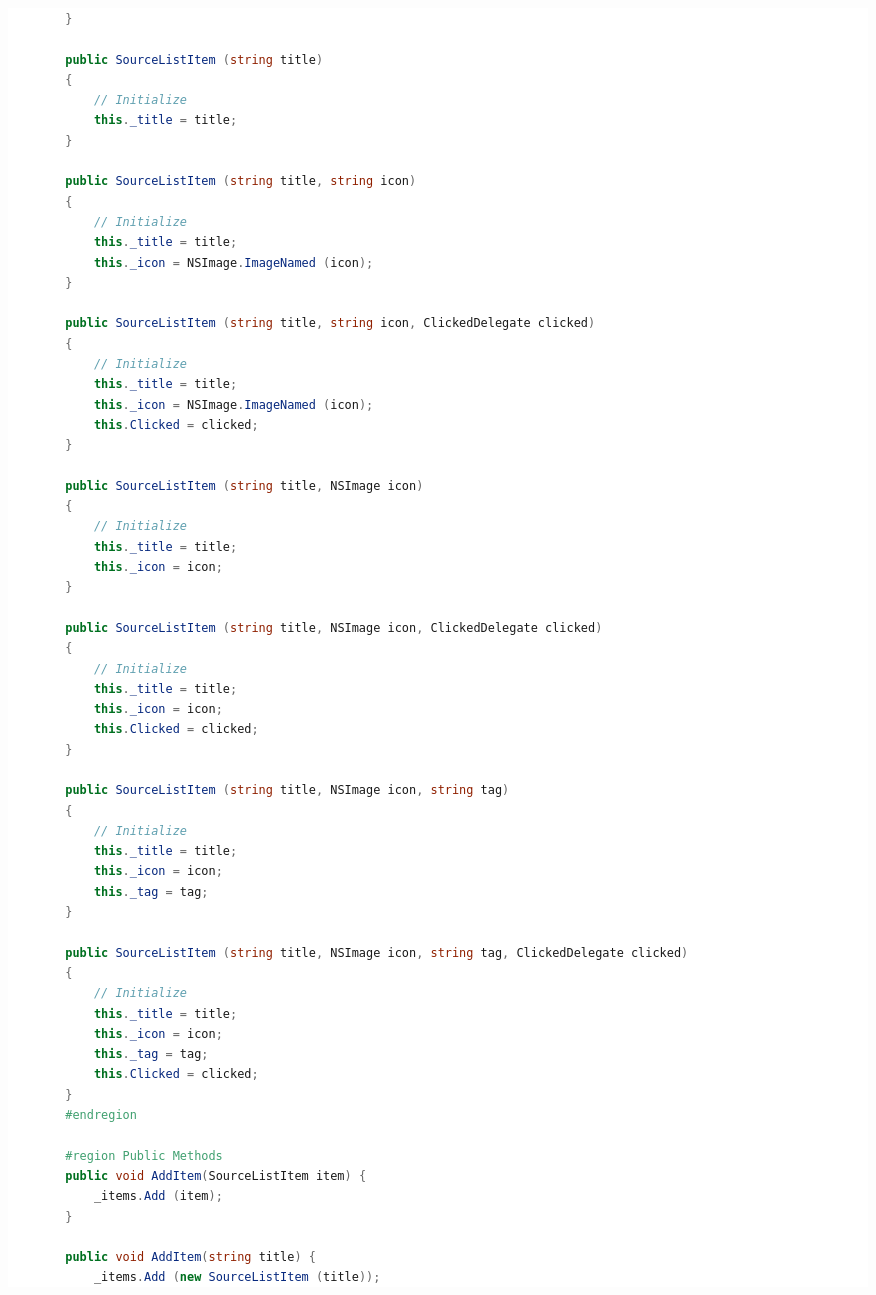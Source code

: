 ```csharp
		}

		public SourceListItem (string title)
		{
			// Initialize
			this._title = title;
		}

		public SourceListItem (string title, string icon)
		{
			// Initialize
			this._title = title;
			this._icon = NSImage.ImageNamed (icon);
		}

		public SourceListItem (string title, string icon, ClickedDelegate clicked)
		{
			// Initialize
			this._title = title;
			this._icon = NSImage.ImageNamed (icon);
			this.Clicked = clicked;
		}

		public SourceListItem (string title, NSImage icon)
		{
			// Initialize
			this._title = title;
			this._icon = icon;
		}

		public SourceListItem (string title, NSImage icon, ClickedDelegate clicked)
		{
			// Initialize
			this._title = title;
			this._icon = icon;
			this.Clicked = clicked;
		}

		public SourceListItem (string title, NSImage icon, string tag)
		{
			// Initialize
			this._title = title;
			this._icon = icon;
			this._tag = tag;
		}

		public SourceListItem (string title, NSImage icon, string tag, ClickedDelegate clicked)
		{
			// Initialize
			this._title = title;
			this._icon = icon;
			this._tag = tag;
			this.Clicked = clicked;
		}
		#endregion

		#region Public Methods
		public void AddItem(SourceListItem item) {
			_items.Add (item);
		}

		public void AddItem(string title) {
			_items.Add (new SourceListItem (title));
```